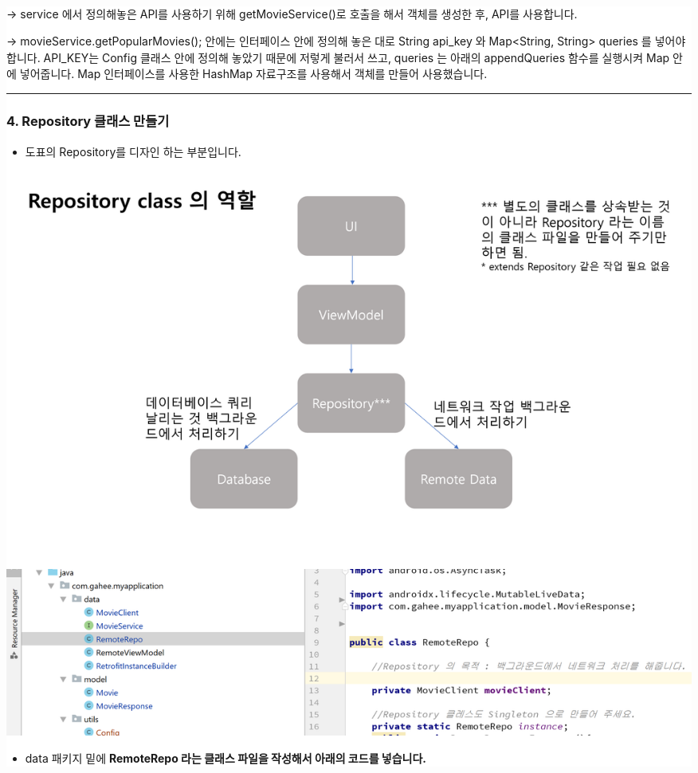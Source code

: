 → service 에서 정의해놓은 API를 사용하기 위해 getMovieService()로 호출을 해서 객체를 생성한 후, API를 사용합니다. 

→ movieService.getPopularMovies(); 안에는 인터페이스 안에 정의해 놓은 대로 String api_key 와 Map<String, String> queries 를 넣어야 합니다. API_KEY는 Config 클래스 안에 정의해 놓았기 때문에 저렇게 불러서 쓰고, queries 는 아래의  appendQueries 함수를 실행시켜 Map 안에 넣어줍니다. Map 인터페이스를 사용한 HashMap 자료구조를 사용해서 객체를 만들어 사용했습니다. 

---

### 4. Repository 클래스 만들기

- 도표의 Repository를 디자인 하는 부분입니다.

![](Untitled-3d1c8372-02ff-4cd4-813a-b6bccfea7b8b.png)

![](Untitled-71a276b9-fc27-4baf-a7bf-b37c891e8952.png)

- data 패키지 밑에 **RemoteRepo 라는 클래스 파일을 작성해서 아래의 코드를 넣습니다.**
